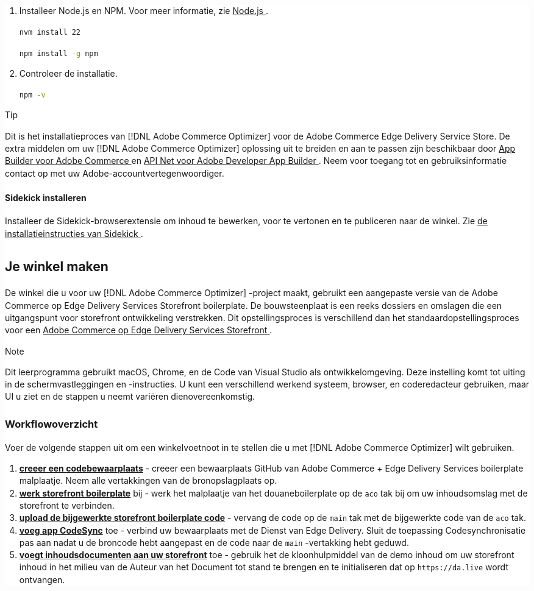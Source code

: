1. Installeer Node.js en NPM. Voor meer informatie, zie [ Node.js ](https://nodejs.org/en/).

   ```bash
   nvm install 22
   ```

   ```bash
   npm install -g npm
   ```

1. Controleer de installatie.

   ```bash
   npm -v
   ```

>[!TIP]
>
>Dit is het installatieproces van [!DNL Adobe Commerce Optimizer] voor de Adobe Commerce Edge Delivery Service Store. De extra middelen om uw [!DNL Adobe Commerce Optimizer] oplossing uit te breiden en aan te passen zijn beschikbaar door [ App Builder voor Adobe Commerce ](https://experienceleague.adobe.com/nl/docs/commerce-learn/tutorials/adobe-developer-app-builder/introduction-to-app-builder) en [ API Net voor Adobe Developer App Builder ](https://experienceleague.adobe.com/nl/docs/commerce-learn/tutorials/adobe-developer-app-builder/api-mesh/getting-started-api-mesh). Neem voor toegang tot en gebruiksinformatie contact op met uw Adobe-accountvertegenwoordiger.

#### Sidekick installeren

Installeer de Sidekick-browserextensie om inhoud te bewerken, voor te vertonen en te publiceren naar de winkel. Zie [ de installatieinstructies van Sidekick ](https://www.aem.live/docs/sidekick#installation).


## Je winkel maken

De winkel die u voor uw [!DNL Adobe Commerce Optimizer] -project maakt, gebruikt een aangepaste versie van de Adobe Commerce op Edge Delivery Services Storefront boilerplate. De bouwsteenplaat is een reeks dossiers en omslagen die een uitgangspunt voor storefront ontwikkeling verstrekken. Dit opstellingsproces is verschillend dan het standaardopstellingsproces voor een [ Adobe Commerce op Edge Delivery Services Storefront ](https://experienceleague.adobe.com/developer/commerce/storefront/get-started/?lang=nl-NL).

>[!NOTE]
>
>Dit leerprogramma gebruikt macOS, Chrome, en de Code van Visual Studio als ontwikkelomgeving. Deze instelling komt tot uiting in de schermvastleggingen en -instructies. U kunt een verschillend werkend systeem, browser, en coderedacteur gebruiken, maar UI u ziet en de stappen u neemt variëren dienovereenkomstig.

### Workflowoverzicht

Voer de volgende stappen uit om een winkelvoetnoot in te stellen die u met [!DNL Adobe Commerce Optimizer] wilt gebruiken.

1. **[creeer een codebewaarplaats](#step-1%3A-create-site-code-repository)** - creeer een bewaarplaats GitHub van Adobe Commerce + Edge Delivery Services boilerplate malplaatje. Neem alle vertakkingen van de bronopslagplaats op.
1. **[werk storefront boilerplate](#step-2%3A-update-the-storefront-boilerplate)** bij - werk het malplaatje van het douaneboilerplate op de `aco` tak bij om uw inhoudsomslag met de storefront te verbinden.
1. **[upload de bijgewerkte storefront boilerplate code](#step-3%3A-upload-the-updated-boilerplate-code)** - vervang de code op de `main` tak met de bijgewerkte code van de `aco` tak.
1. **[voeg app CodeSync](#step-5%3A-add-the-aem-code-sync-app)** toe - verbind uw bewaarplaats met de Dienst van Edge Delivery. Sluit de toepassing Codesynchronisatie pas aan nadat u de broncode hebt aangepast en de code naar de `main` -vertakking hebt geduwd.
1. **[voegt inhoudsdocumenten aan uw storefront](#step-6%3A-add-content-documents-for-your-storefront)** toe - gebruik het de kloonhulpmiddel van de demo inhoud om uw storefront inhoud in het milieu van de Auteur van het Document tot stand te brengen en te initialiseren dat op `https://da.live` wordt ontvangen.